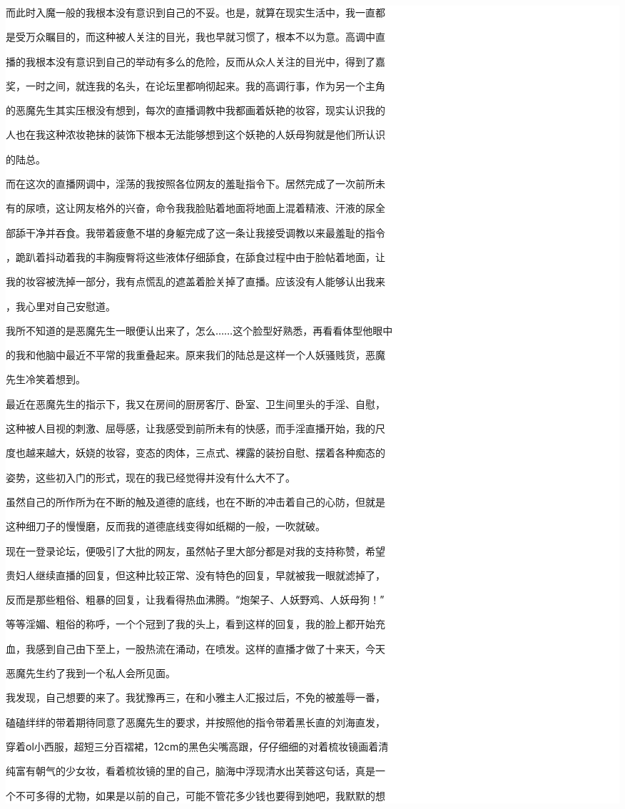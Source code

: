 而此时入魔一般的我根本没有意识到自己的不妥。也是，就算在现实生活中，我一直都

是受万众瞩目的，而这种被人关注的目光，我也早就习惯了，根本不以为意。高调中直

播的我根本没有意识到自己的举动有多么的危险，反而从众人关注的目光中，得到了嘉

奖，一时之间，就连我的名头，在论坛里都响彻起来。我的高调行事，作为另一个主角

的恶魔先生其实压根没有想到，每次的直播调教中我都画着妖艳的妆容，现实认识我的

人也在我这种浓妆艳抹的装饰下根本无法能够想到这个妖艳的人妖母狗就是他们所认识

的陆总。

而在这次的直播网调中，淫荡的我按照各位网友的羞耻指令下。居然完成了一次前所未

有的尿喷，这让网友格外的兴奋，命令我我脸贴着地面将地面上混着精液、汗液的尿全

部舔干净并吞食。我带着疲惫不堪的身躯完成了这一条让我接受调教以来最羞耻的指令

，跪趴着抖动着我的丰胸瘦臀将这些液体仔细舔食，在舔食过程中由于脸帖着地面，让

我的妆容被洗掉一部分，我有点慌乱的遮盖着脸关掉了直播。应该没有人能够认出我来

，我心里对自己安慰道。

我所不知道的是恶魔先生一眼便认出来了，怎么……这个脸型好熟悉，再看看体型他眼中

的我和他脑中最近不平常的我重叠起来。原来我们的陆总是这样一个人妖骚贱货，恶魔

先生冷笑着想到。

最近在恶魔先生的指示下，我又在房间的厨房客厅、卧室、卫生间里头的手淫、自慰，

这种被人目视的刺激、屈辱感，让我感受到前所未有的快感，而手淫直播开始，我的尺

度也越来越大，妖娆的妆容，变态的肉体，三点式、裸露的装扮自慰、摆着各种痴态的

姿势，这些初入门的形式，现在的我已经觉得并没有什么大不了。

虽然自己的所作所为在不断的触及道德的底线，也在不断的冲击着自己的心防，但就是

这种细刀子的慢慢磨，反而我的道德底线变得如纸糊的一般，一吹就破。

现在一登录论坛，便吸引了大批的网友，虽然帖子里大部分都是对我的支持称赞，希望

贵妇人继续直播的回复，但这种比较正常、没有特色的回复，早就被我一眼就滤掉了，

反而是那些粗俗、粗暴的回复，让我看得热血沸腾。“炮架子、人妖野鸡、人妖母狗！”

等等淫媚、粗俗的称呼，一个个冠到了我的头上，看到这样的回复，我的脸上都开始充

血，我感到自己由下至上，一股热流在涌动，在喷发。这样的直播才做了十来天，今天

恶魔先生约了我到一个私人会所见面。

我发现，自己想要的来了。我犹豫再三，在和小雅主人汇报过后，不免的被羞辱一番，

磕磕绊绊的带着期待同意了恶魔先生的要求，并按照他的指令带着黑长直的刘海直发，

穿着ol小西服，超短三分百褶裙，12cm的黑色尖嘴高跟，仔仔细细的对着梳妆镜画着清

纯富有朝气的少女妆，看着梳妆镜的里的自己，脑海中浮现清水出芙蓉这句话，真是一

个不可多得的尤物，如果是以前的自己，可能不管花多少钱也要得到她吧，我默默的想
